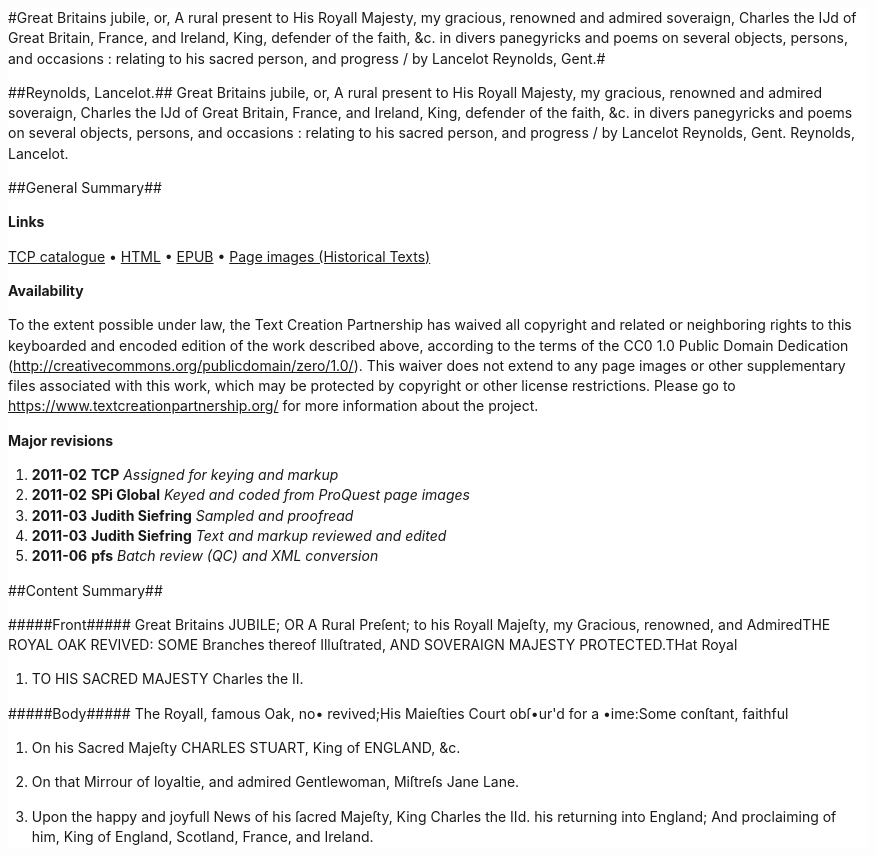 #Great Britains jubile, or, A rural present to His Royall Majesty, my gracious, renowned and admired soveraign, Charles the IJd of Great Britain, France, and Ireland, King, defender of the faith, &c. in divers panegyricks and poems on several objects, persons, and occasions : relating to his sacred person, and progress / by Lancelot Reynolds, Gent.#

##Reynolds, Lancelot.##
Great Britains jubile, or, A rural present to His Royall Majesty, my gracious, renowned and admired soveraign, Charles the IJd of Great Britain, France, and Ireland, King, defender of the faith, &c. in divers panegyricks and poems on several objects, persons, and occasions : relating to his sacred person, and progress / by Lancelot Reynolds, Gent.
Reynolds, Lancelot.

##General Summary##

**Links**

[TCP catalogue](http://www.ota.ox.ac.uk/tcp/)  • 
[HTML](http://tei.it.ox.ac.uk/tcp/Texts-HTML/free/A57/A57191.html)  • 
[EPUB](http://tei.it.ox.ac.uk/tcp/Texts-EPUB/free/A57/A57191.epub) • 
[Page images (Historical Texts)](https://historicaltexts.jisc.ac.uk/eebo-12388006e)

**Availability**

To the extent possible under law, the Text Creation Partnership has waived all copyright and related or neighboring rights to this keyboarded and encoded edition of the work described above, according to the terms of the CC0 1.0 Public Domain Dedication (http://creativecommons.org/publicdomain/zero/1.0/). This waiver does not extend to any page images or other supplementary files associated with this work, which may be protected by copyright or other license restrictions. Please go to https://www.textcreationpartnership.org/ for more information about the project.

**Major revisions**

1. __2011-02__ __TCP__ *Assigned for keying and markup*
1. __2011-02__ __SPi Global__ *Keyed and coded from ProQuest page images*
1. __2011-03__ __Judith Siefring__ *Sampled and proofread*
1. __2011-03__ __Judith Siefring__ *Text and markup reviewed and edited*
1. __2011-06__ __pfs__ *Batch review (QC) and XML conversion*

##Content Summary##

#####Front#####
Great Britains JUBILE; OR A Rural Preſent; to his Royall Majeſty, my Gracious,
renowned, and AdmiredTHE ROYAL OAK REVIVED: SOME Branches thereof Illuſtrated, AND SOVERAIGN MAJESTY PROTECTED.THat Royal
1. TO HIS SACRED MAJESTY Charles the II.

#####Body#####
The Royall, famous Oak, no• revived;His Maieſties Court obſ•ur'd for a •ime:Some conſtant, faithful 
1. On his Sacred Majeſty CHARLES STUART, King of ENGLAND, &c.

1. On that Mirrour of loyaltie, and admired Gentlewoman, Miſtreſs
Jane Lane.

1. Upon the happy and joyfull News of his ſacred Majeſty, King
Charles the IId. his returning into England; And proclaiming of
him, King of England, Scotland, France, and Ireland.
